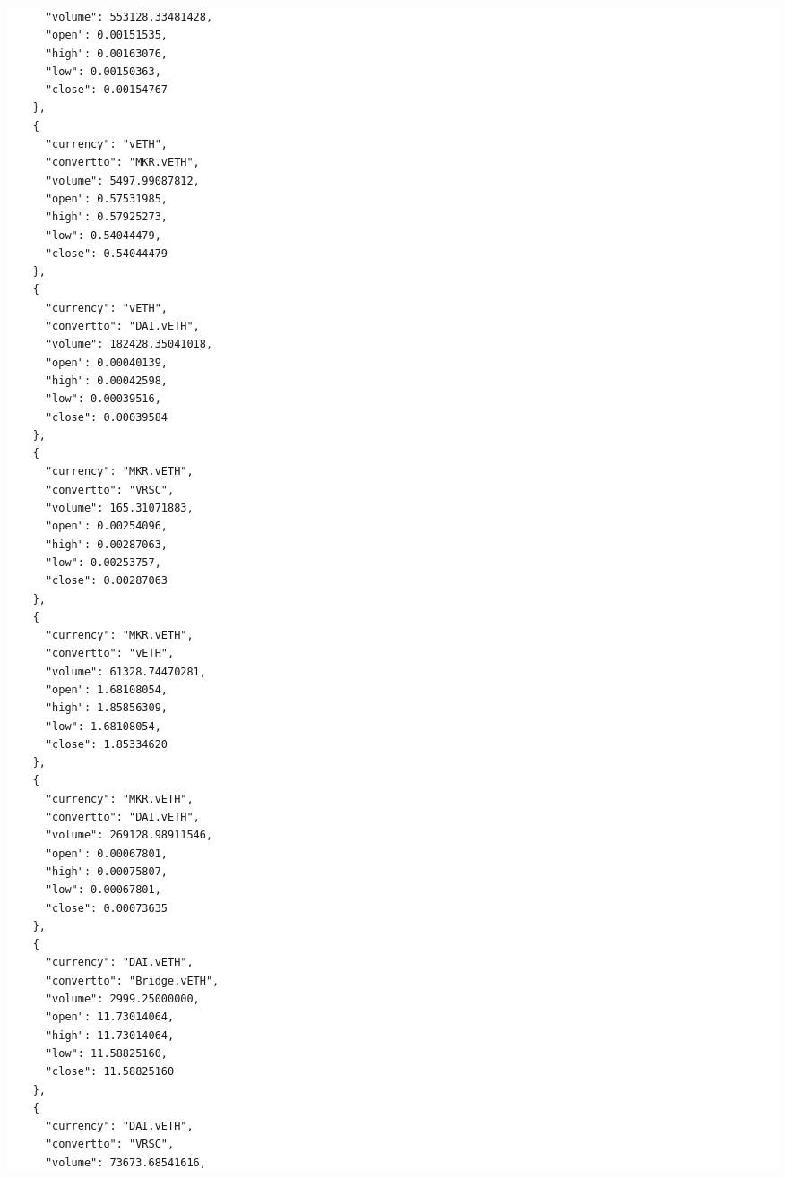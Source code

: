           "volume": 553128.33481428,
          "open": 0.00151535,
          "high": 0.00163076,
          "low": 0.00150363,
          "close": 0.00154767
        },
        {
          "currency": "vETH",
          "convertto": "MKR.vETH",
          "volume": 5497.99087812,
          "open": 0.57531985,
          "high": 0.57925273,
          "low": 0.54044479,
          "close": 0.54044479
        },
        {
          "currency": "vETH",
          "convertto": "DAI.vETH",
          "volume": 182428.35041018,
          "open": 0.00040139,
          "high": 0.00042598,
          "low": 0.00039516,
          "close": 0.00039584
        },
        {
          "currency": "MKR.vETH",
          "convertto": "VRSC",
          "volume": 165.31071883,
          "open": 0.00254096,
          "high": 0.00287063,
          "low": 0.00253757,
          "close": 0.00287063
        },
        {
          "currency": "MKR.vETH",
          "convertto": "vETH",
          "volume": 61328.74470281,
          "open": 1.68108054,
          "high": 1.85856309,
          "low": 1.68108054,
          "close": 1.85334620
        },
        {
          "currency": "MKR.vETH",
          "convertto": "DAI.vETH",
          "volume": 269128.98911546,
          "open": 0.00067801,
          "high": 0.00075807,
          "low": 0.00067801,
          "close": 0.00073635
        },
        {
          "currency": "DAI.vETH",
          "convertto": "Bridge.vETH",
          "volume": 2999.25000000,
          "open": 11.73014064,
          "high": 11.73014064,
          "low": 11.58825160,
          "close": 11.58825160
        },
        {
          "currency": "DAI.vETH",
          "convertto": "VRSC",
          "volume": 73673.68541616,
